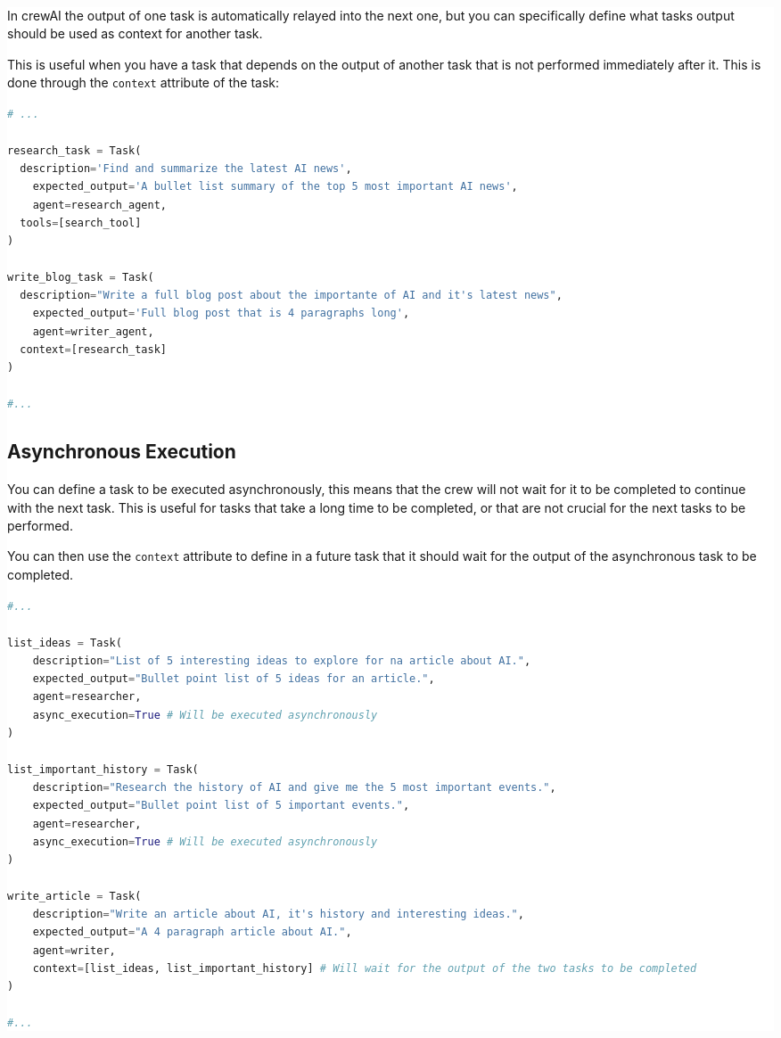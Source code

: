 In crewAI the output of one task is automatically relayed into the next one, but you can specifically define what tasks output should be used as context for another task.

This is useful when you have a task that depends on the output of another task that is not performed immediately after it. This is done through the `context` attribute of the task:

```python
# ...

research_task = Task(
  description='Find and summarize the latest AI news',
	expected_output='A bullet list summary of the top 5 most important AI news',
	agent=research_agent,
  tools=[search_tool]
)

write_blog_task = Task(
  description="Write a full blog post about the importante of AI and it's latest news",
	expected_output='Full blog post that is 4 paragraphs long',
	agent=writer_agent,
  context=[research_task]
)

#...
```

## Asynchronous Execution

You can define a task to be executed asynchronously, this means that the crew will not wait for it to be completed to continue with the next task. This is useful for tasks that take a long time to be completed, or that are not crucial for the next tasks to be performed.

You can then use the `context` attribute to define in a future task that it should wait for the output of the asynchronous task to be completed.

```python
#...

list_ideas = Task(
	description="List of 5 interesting ideas to explore for na article about AI.",
	expected_output="Bullet point list of 5 ideas for an article.",
	agent=researcher,
	async_execution=True # Will be executed asynchronously
)

list_important_history = Task(
	description="Research the history of AI and give me the 5 most important events.",
	expected_output="Bullet point list of 5 important events.",
	agent=researcher,
	async_execution=True # Will be executed asynchronously
)

write_article = Task(
	description="Write an article about AI, it's history and interesting ideas.",
	expected_output="A 4 paragraph article about AI.",
	agent=writer,
	context=[list_ideas, list_important_history] # Will wait for the output of the two tasks to be completed
)

#...
```

